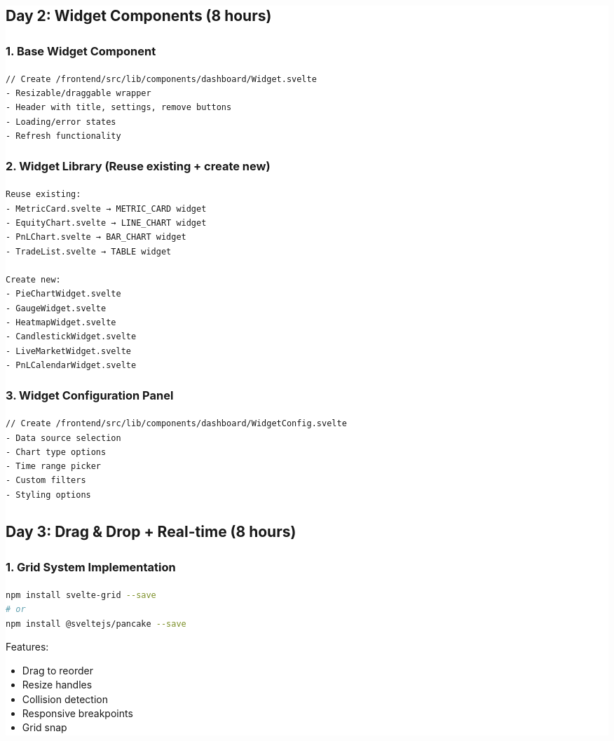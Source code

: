 ## Day 2: Widget Components (8 hours)

### 1. Base Widget Component
```svelte
// Create /frontend/src/lib/components/dashboard/Widget.svelte
- Resizable/draggable wrapper
- Header with title, settings, remove buttons
- Loading/error states
- Refresh functionality
```

### 2. Widget Library (Reuse existing + create new)
```
Reuse existing:
- MetricCard.svelte → METRIC_CARD widget
- EquityChart.svelte → LINE_CHART widget
- PnLChart.svelte → BAR_CHART widget
- TradeList.svelte → TABLE widget

Create new:
- PieChartWidget.svelte
- GaugeWidget.svelte
- HeatmapWidget.svelte
- CandlestickWidget.svelte
- LiveMarketWidget.svelte
- PnLCalendarWidget.svelte
```

### 3. Widget Configuration Panel
```svelte
// Create /frontend/src/lib/components/dashboard/WidgetConfig.svelte
- Data source selection
- Chart type options
- Time range picker
- Custom filters
- Styling options
```

## Day 3: Drag & Drop + Real-time (8 hours)

### 1. Grid System Implementation
```bash
npm install svelte-grid --save
# or
npm install @sveltejs/pancake --save
```

Features:
- Drag to reorder
- Resize handles
- Collision detection
- Responsive breakpoints
- Grid snap
